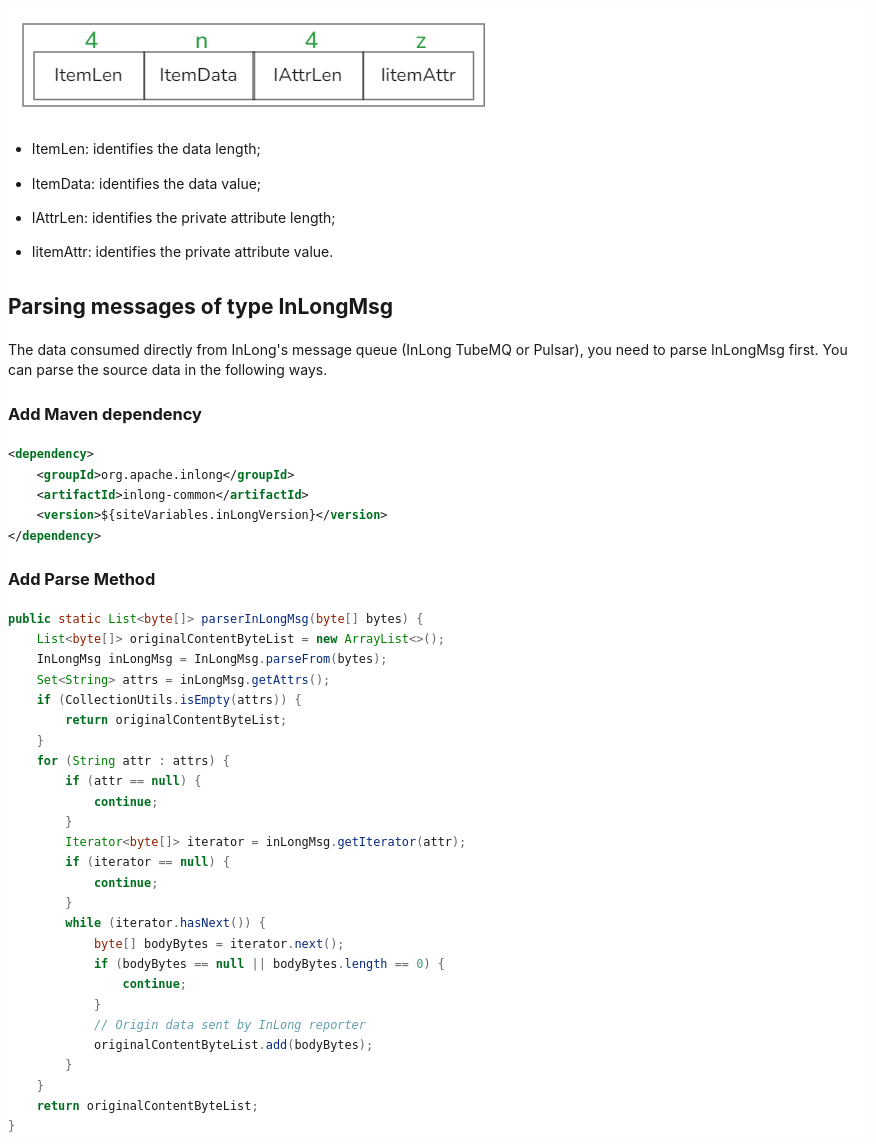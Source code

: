 ![InLongMsg V4 BodyData](img/inlongmsg_v4_bodydata.png)

- ItemLen: identifies the data length;

- ItemData: identifies the data value;

- IAttrLen: identifies the private attribute length;

- IitemAttr: identifies the private attribute value.

## Parsing messages of type InLongMsg

The data consumed directly from InLong's message queue (InLong TubeMQ or Pulsar), you need to parse InLongMsg first. You can parse the source data in the following ways.

### Add Maven dependency

```xml
<dependency>
    <groupId>org.apache.inlong</groupId>
    <artifactId>inlong-common</artifactId>
    <version>${siteVariables.inLongVersion}</version>
</dependency>
```

### Add Parse Method

```java
public static List<byte[]> parserInLongMsg(byte[] bytes) {
    List<byte[]> originalContentByteList = new ArrayList<>();
    InLongMsg inLongMsg = InLongMsg.parseFrom(bytes);
    Set<String> attrs = inLongMsg.getAttrs();
    if (CollectionUtils.isEmpty(attrs)) {
        return originalContentByteList;
    }
    for (String attr : attrs) {
        if (attr == null) {
            continue;
        }
        Iterator<byte[]> iterator = inLongMsg.getIterator(attr);
        if (iterator == null) {
            continue;
        }
        while (iterator.hasNext()) {
            byte[] bodyBytes = iterator.next();
            if (bodyBytes == null || bodyBytes.length == 0) {
                continue;
            }
            // Origin data sent by InLong reporter
            originalContentByteList.add(bodyBytes);
        }
    }
    return originalContentByteList;
}
```